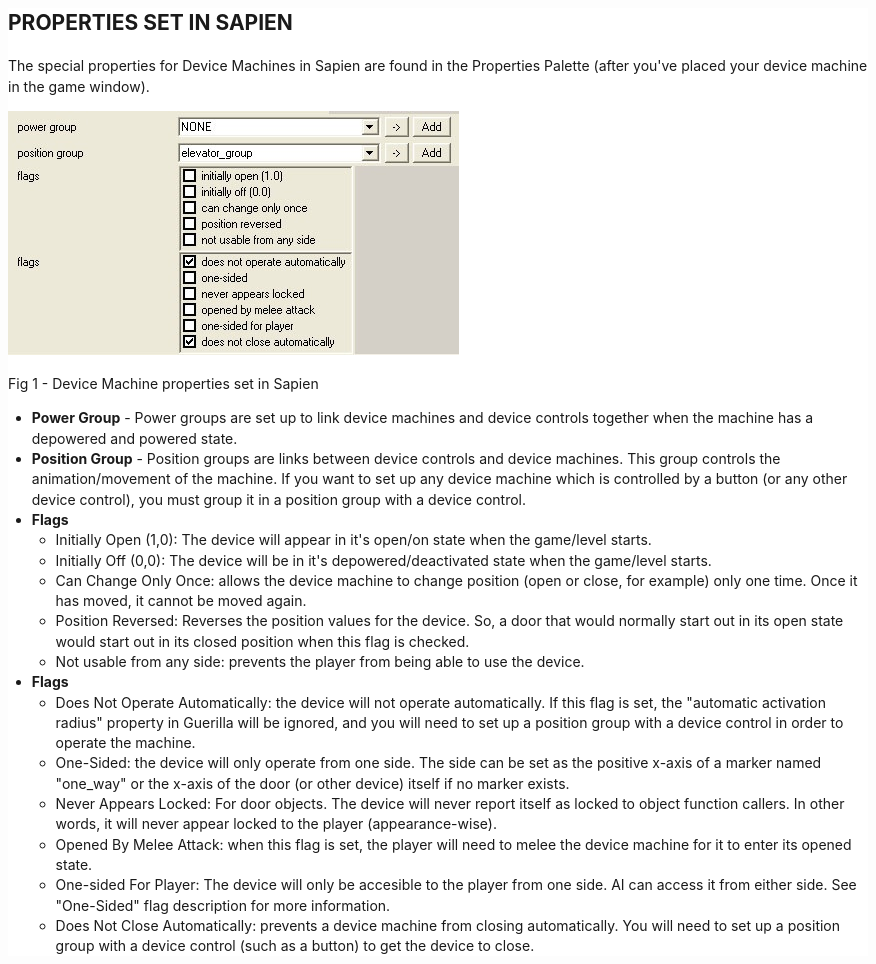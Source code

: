 ## PROPERTIES SET IN SAPIEN

The special properties for Device Machines in Sapien are found in the Properties Palette (after you've placed your device machine in the game window).

![View of the Device Machine Properties in Sapien.](./media/H2_Devices_DeviceMachineProperties.jpg)

Fig 1 - Device Machine properties set in Sapien

- **Power Group** - Power groups are set up to link device machines and device controls together when the machine has a depowered and powered state.
- **Position Group** - Position groups are links between device controls and device machines. This group controls the animation/movement of the machine. If you want to set up any device machine which is controlled by a button (or any other device control), you must group it in a position group with a device control.
- **Flags**
    - Initially Open (1,0): The device will appear in it's open/on state when the game/level starts.
    - Initially Off (0,0): The device will be in it's depowered/deactivated state when the game/level starts.
    - Can Change Only Once: allows the device machine to change position (open or close, for example) only one time. Once it has moved, it cannot be moved again.
    - Position Reversed: Reverses the position values for the device. So, a door that would normally start out in its open state would start out in its closed position when this flag is checked.
    - Not usable from any side: prevents the player from being able to use the device.
- **Flags**
    - Does Not Operate Automatically: the device will not operate automatically. If this flag is set, the "automatic activation radius" property in Guerilla will be ignored, and you will need to set up a position group with a device control in order to operate the machine.
    - One-Sided: the device will only operate from one side. The side can be set as the positive x-axis of a marker named "one_way" or the x-axis of the door (or other device) itself if no marker exists.
    - Never Appears Locked: For door objects. The device will never report itself as locked to object function callers. In other words, it will never appear locked to the player (appearance-wise).
    - Opened By Melee Attack: when this flag is set, the player will need to melee the device machine for it to enter its opened state.
    - One-sided For Player: The device will only be accesible to the player from one side. AI can access it from either side. See "One-Sided" flag description for more information.
    - Does Not Close Automatically: prevents a device machine from closing automatically. You will need to set up a position group with a device control (such as a button) to get the device to close.
